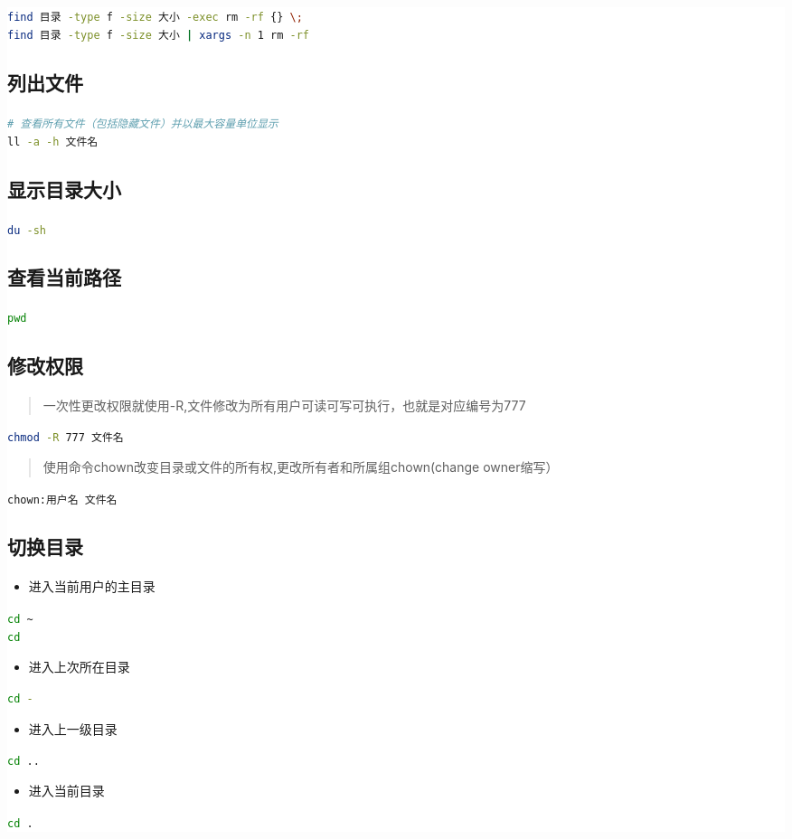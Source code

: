 ```bash
find 目录 -type f -size 大小 -exec rm -rf {} \;
find 目录 -type f -size 大小 | xargs -n 1 rm -rf
```



## 列出文件

```bash
# 查看所有文件（包括隐藏文件）并以最大容量单位显示
ll -a -h 文件名
```

## 显示目录大小

```bash
du -sh
```

## 查看当前路径

```bash
pwd
```

## 修改权限

> 一次性更改权限就使用-R,文件修改为所有用户可读可写可执行，也就是对应编号为777

```bash
chmod -R 777 文件名
```

> 使用命令chown改变目录或文件的所有权,更改所有者和所属组chown(change owner缩写）

```bash
chown:用户名 文件名
```



## 切换目录

- 进入当前用户的主目录

```bash
cd ~
cd 
```

- 进入上次所在目录

```bash
cd -
```

- 进入上一级目录

```bash
cd ..
```

- 进入当前目录

```bash
cd .
```

